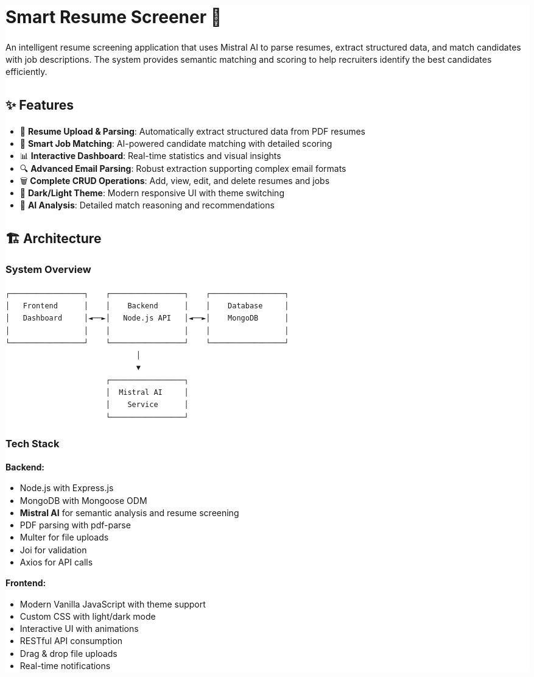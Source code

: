 # Smart Resume Screener 🎯

An intelligent resume screening application that uses Mistral AI to parse resumes, extract structured data, and match candidates with job descriptions. The system provides semantic matching and scoring to help recruiters identify the best candidates efficiently.

## ✨ Features

- 📄 **Resume Upload & Parsing**: Automatically extract structured data from PDF resumes
- 🎯 **Smart Job Matching**: AI-powered candidate matching with detailed scoring
- 📊 **Interactive Dashboard**: Real-time statistics and visual insights
- 🔍 **Advanced Email Parsing**: Robust extraction supporting complex email formats
- 🗑️ **Complete CRUD Operations**: Add, view, edit, and delete resumes and jobs
- 🌙 **Dark/Light Theme**: Modern responsive UI with theme switching
- 🤖 **AI Analysis**: Detailed match reasoning and recommendations

## 🏗️ Architecture

### System Overview
```
┌─────────────────┐    ┌─────────────────┐    ┌─────────────────┐
│   Frontend      │    │    Backend      │    │    Database     │
│   Dashboard     │◄──►│   Node.js API   │◄──►│    MongoDB      │
│                 │    │                 │    │                 │
└─────────────────┘    └─────────────────┘    └─────────────────┘
                              │
                              ▼
                       ┌─────────────────┐
                       │  Mistral AI     │
                       │    Service      │
                       └─────────────────┘
```

### Tech Stack

**Backend:**
- Node.js with Express.js
- MongoDB with Mongoose ODM
- **Mistral AI** for semantic analysis and resume screening
- PDF parsing with pdf-parse
- Multer for file uploads
- Joi for validation
- Axios for API calls

**Frontend:**
- Modern Vanilla JavaScript with theme support
- Custom CSS with light/dark mode
- Interactive UI with animations
- RESTful API consumption
- Drag & drop file uploads
- Real-time notifications
